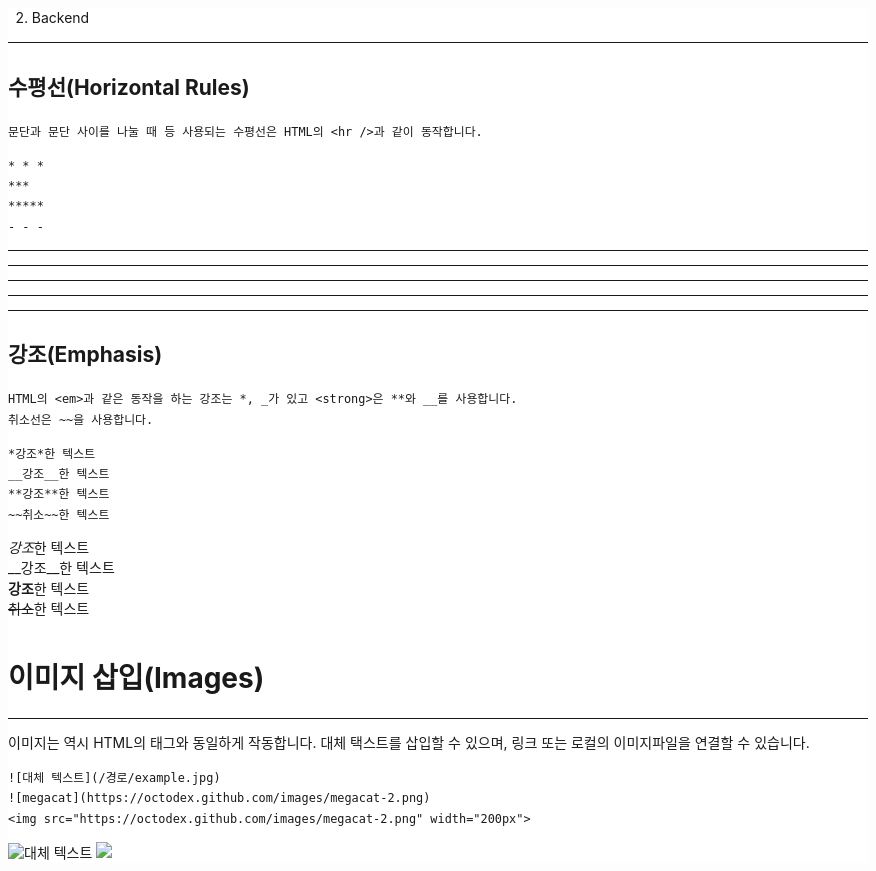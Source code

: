 2. Backend
* * *
수평선(Horizontal Rules)
---
```
문단과 문단 사이를 나눌 때 등 사용되는 수평선은 HTML의 <hr />과 같이 동작합니다.
```

```
* * *
***
*****
- - -
```
* * *
***
*****
- - -
---------------------------------------

강조(Emphasis)
---
```
HTML의 <em>과 같은 동작을 하는 강조는 *, _가 있고 <strong>은 **와 __를 사용합니다.
취소선은 ~~을 사용합니다.
```
```
*강조*한 텍스트  
__강조__한 텍스트  
**강조**한 텍스트  
~~취소~~한 텍스트
```

*강조*한 텍스트  
__강조__한 텍스트  
**강조**한 텍스트  
~~취소~~한 텍스트

# 이미지 삽입(Images)
---
이미지는 역시 HTML의 <img>태그와 동일하게 작동합니다. 대체 택스트를 삽입할 수 있으며, 링크 또는 로컬의 이미지파일을 연결할 수 있습니다.

```aidl
![대체 텍스트](/경로/example.jpg)  
![megacat](https://octodex.github.com/images/megacat-2.png)
<img src="https://octodex.github.com/images/megacat-2.png" width="200px">

```
![대체 텍스트](https://github-atom-io-herokuapp-com.global.ssl.fastly.net/assets/index-octonaut-4e00f2f8624e8075ff8aa84b51e3a446.svg)
<img src="https://github-atom-io-herokuapp-com.global.ssl.fastly.net/assets/index-octonaut-4e00f2f8624e8075ff8aa84b51e3a446.svg" width="200px">

